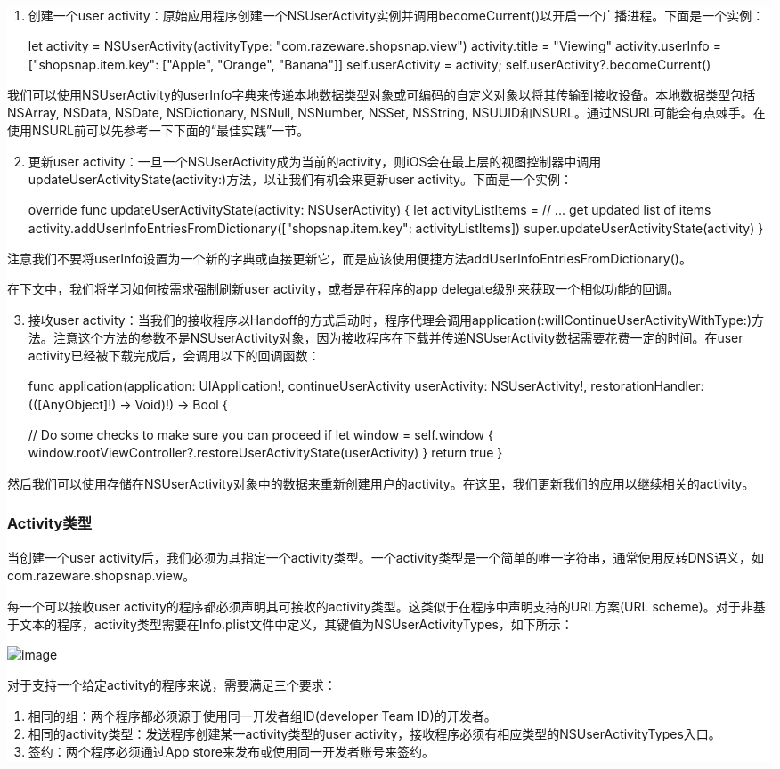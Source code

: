 1) 创建一个user activity：原始应用程序创建一个NSUserActivity实例并调用becomeCurrent()以开启一个广播进程。下面是一个实例：

	let activity = NSUserActivity(activityType: "com.razeware.shopsnap.view")
	activity.title = "Viewing"
	activity.userInfo = ["shopsnap.item.key": ["Apple", "Orange", "Banana"]]
	self.userActivity = activity;
	self.userActivity?.becomeCurrent()

我们可以使用NSUserActivity的userInfo字典来传递本地数据类型对象或可编码的自定义对象以将其传输到接收设备。本地数据类型包括NSArray, NSData, NSDate, NSDictionary, NSNull, NSNumber, NSSet, NSString, NSUUID和NSURL。通过NSURL可能会有点棘手。在使用NSURL前可以先参考一下下面的“最佳实践”一节。

2) 更新user activity：一旦一个NSUserActivity成为当前的activity，则iOS会在最上层的视图控制器中调用updateUserActivityState(activity:)方法，以让我们有机会来更新user activity。下面是一个实例：

	override func updateUserActivityState(activity: NSUserActivity) {
	  let activityListItems = // ... get updated list of items
	  activity.addUserInfoEntriesFromDictionary(["shopsnap.item.key": activityListItems])
	  super.updateUserActivityState(activity)
	}

注意我们不要将userInfo设置为一个新的字典或直接更新它，而是应该使用便捷方法addUserInfoEntriesFromDictionary()。

在下文中，我们将学习如何按需求强制刷新user activity，或者是在程序的app delegate级别来获取一个相似功能的回调。

3) 接收user activity：当我们的接收程序以Handoff的方式启动时，程序代理会调用application(:willContinueUserActivityWithType:)方法。注意这个方法的参数不是NSUserActivity对象，因为接收程序在下载并传递NSUserActivity数据需要花费一定的时间。在user activity已经被下载完成后，会调用以下的回调函数：

	func application(application: UIApplication!, 
	                 continueUserActivity userActivity: NSUserActivity!,
	                 restorationHandler: (([AnyObject]!) -> Void)!) 
	                 -> Bool {
	 
	  // Do some checks to make sure you can proceed
	  if let window = self.window {
	    window.rootViewController?.restoreUserActivityState(userActivity)
	  }
	  return true
	}

然后我们可以使用存储在NSUserActivity对象中的数据来重新创建用户的activity。在这里，我们更新我们的应用以继续相关的activity。

### Activity类型

当创建一个user activity后，我们必须为其指定一个activity类型。一个activity类型是一个简单的唯一字符串，通常使用反转DNS语义，如com.razeware.shopsnap.view。

每一个可以接收user activity的程序都必须声明其可接收的activity类型。这类似于在程序中声明支持的URL方案(URL scheme)。对于非基于文本的程序，activity类型需要在Info.plist文件中定义，其键值为NSUserActivityTypes，如下所示：

![image](http://cdn5.raywenderlich.com/wp-content/uploads/2014/10/image10-38-480x259.png)

对于支持一个给定activity的程序来说，需要满足三个要求：

1. 相同的组：两个程序都必须源于使用同一开发者组ID(developer Team ID)的开发者。
2. 相同的activity类型：发送程序创建某一activity类型的user activity，接收程序必须有相应类型的NSUserActivityTypes入口。
3. 签约：两个程序必须通过App store来发布或使用同一开发者账号来签约。
